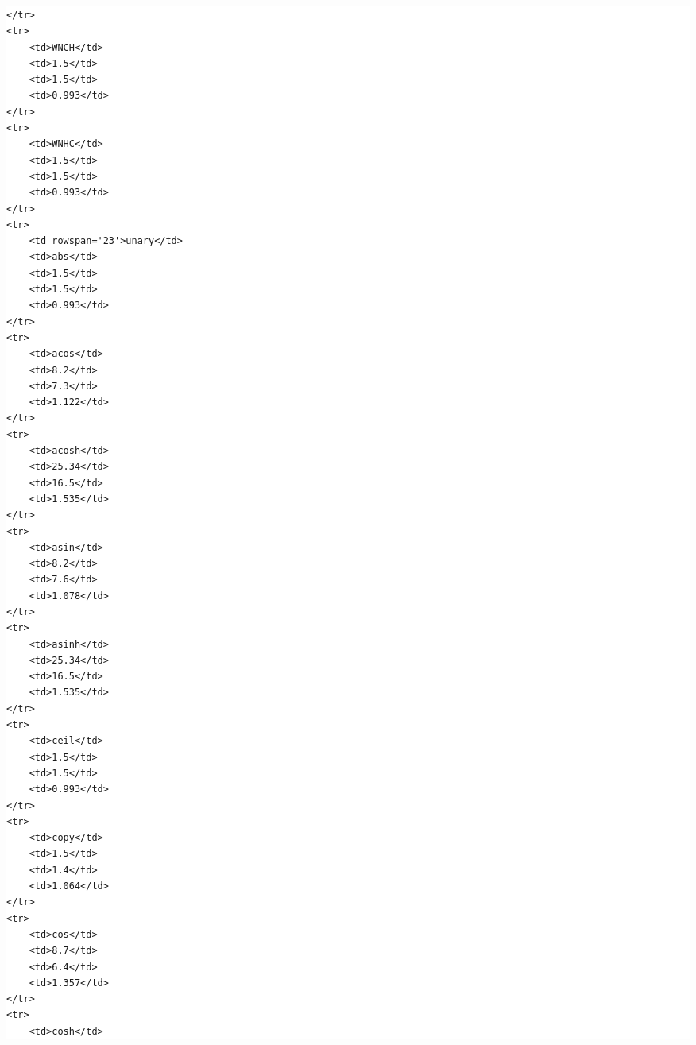 	</tr>
	<tr>
		<td>WNCH</td>
		<td>1.5</td>
		<td>1.5</td>
		<td>0.993</td>
	</tr>
	<tr>
		<td>WNHC</td>
		<td>1.5</td>
		<td>1.5</td>
		<td>0.993</td>
	</tr>
	<tr>
		<td rowspan='23'>unary</td>
		<td>abs</td>
		<td>1.5</td>
		<td>1.5</td>
		<td>0.993</td>
	</tr>
	<tr>
		<td>acos</td>
		<td>8.2</td>
		<td>7.3</td>
		<td>1.122</td>
	</tr>
	<tr>
		<td>acosh</td>
		<td>25.34</td>
		<td>16.5</td>
		<td>1.535</td>
	</tr>
	<tr>
		<td>asin</td>
		<td>8.2</td>
		<td>7.6</td>
		<td>1.078</td>
	</tr>
	<tr>
		<td>asinh</td>
		<td>25.34</td>
		<td>16.5</td>
		<td>1.535</td>
	</tr>
	<tr>
		<td>ceil</td>
		<td>1.5</td>
		<td>1.5</td>
		<td>0.993</td>
	</tr>
	<tr>
		<td>copy</td>
		<td>1.5</td>
		<td>1.4</td>
		<td>1.064</td>
	</tr>
	<tr>
		<td>cos</td>
		<td>8.7</td>
		<td>6.4</td>
		<td>1.357</td>
	</tr>
	<tr>
		<td>cosh</td>